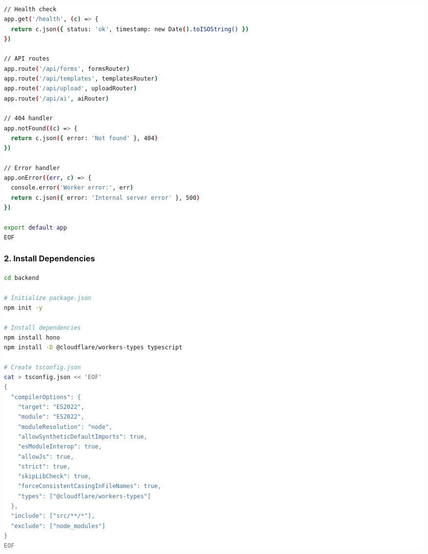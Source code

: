 ```bash
// Health check
app.get('/health', (c) => {
  return c.json({ status: 'ok', timestamp: new Date().toISOString() })
})

// API routes
app.route('/api/forms', formsRouter)
app.route('/api/templates', templatesRouter)
app.route('/api/upload', uploadRouter)
app.route('/api/ai', aiRouter)

// 404 handler
app.notFound((c) => {
  return c.json({ error: 'Not found' }, 404)
})

// Error handler
app.onError((err, c) => {
  console.error('Worker error:', err)
  return c.json({ error: 'Internal server error' }, 500)
})

export default app
EOF
```

### 2. **Install Dependencies**
```bash
cd backend

# Initialize package.json
npm init -y

# Install dependencies
npm install hono
npm install -D @cloudflare/workers-types typescript

# Create tsconfig.json
cat > tsconfig.json << 'EOF'
{
  "compilerOptions": {
    "target": "ES2022",
    "module": "ES2022",
    "moduleResolution": "node",
    "allowSyntheticDefaultImports": true,
    "esModuleInterop": true,
    "allowJs": true,
    "strict": true,
    "skipLibCheck": true,
    "forceConsistentCasingInFileNames": true,
    "types": ["@cloudflare/workers-types"]
  },
  "include": ["src/**/*"],
  "exclude": ["node_modules"]
}
EOF
```
